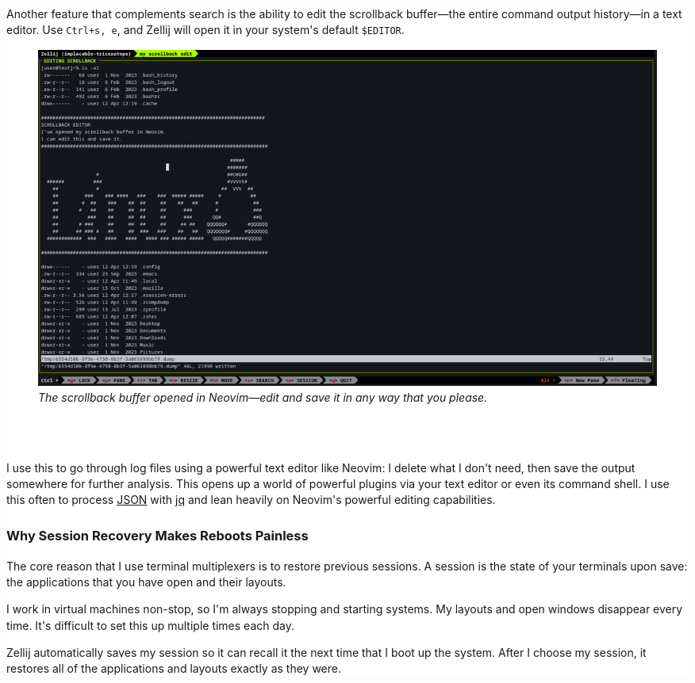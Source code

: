 Another feature that complements search is the ability to edit the scrollback buffer—the entire command output history—in a text editor. Use `Ctrl+s, e`, and Zellij will open it in your system's default `$EDITOR`.

<figure>
  <img src="./assets/zellij-scrollback-editor.png" alt="The scrollback buffer opened in Neovim.">
  <figcaption><i>The scrollback buffer opened in Neovim—edit and save it in any way that you please.</i></figcaption>
</figure>
<br />
<br />

I use this to go through log files using a powerful text editor like Neovim: I delete what I don't need, then save the output somewhere for further analysis. This opens up a world of powerful plugins via your text editor or even its command shell. I use this often to process [JSON](https://en.wikipedia.org/wiki/JSON) with [jq](https://jqlang.org/) and lean heavily on Neovim's powerful editing capabilities.

### Why Session Recovery Makes Reboots Painless

The core reason that I use terminal multiplexers is to restore previous sessions. A session is the state of your terminals upon save: the applications that you have open and their layouts.

I work in virtual machines non-stop, so I'm always stopping and starting systems. My layouts and open windows disappear every time. It's difficult to set this up multiple times each day.

Zellij automatically saves my session so it can recall it the next time that I boot up the system. After I choose my session, it restores all of the applications and layouts exactly as they were.

<figure>